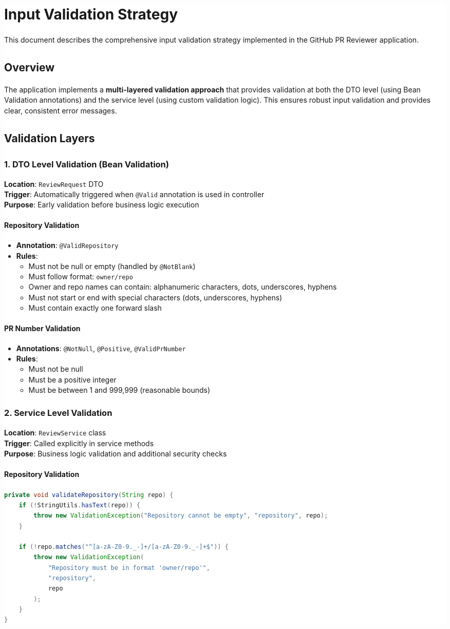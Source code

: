 # Input Validation Strategy

This document describes the comprehensive input validation strategy implemented in the GitHub PR Reviewer application.

## Overview

The application implements a **multi-layered validation approach** that provides validation at both the DTO level (using Bean Validation annotations) and the service level (using custom validation logic). This ensures robust input validation and provides clear, consistent error messages.

## Validation Layers

### 1. DTO Level Validation (Bean Validation)

**Location**: `ReviewRequest` DTO  
**Trigger**: Automatically triggered when `@Valid` annotation is used in controller  
**Purpose**: Early validation before business logic execution

#### Repository Validation
- **Annotation**: `@ValidRepository`
- **Rules**:
  - Must not be null or empty (handled by `@NotBlank`)
  - Must follow format: `owner/repo`
  - Owner and repo names can contain: alphanumeric characters, dots, underscores, hyphens
  - Must not start or end with special characters (dots, underscores, hyphens)
  - Must contain exactly one forward slash

#### PR Number Validation
- **Annotations**: `@NotNull`, `@Positive`, `@ValidPrNumber`
- **Rules**:
  - Must not be null
  - Must be a positive integer
  - Must be between 1 and 999,999 (reasonable bounds)

### 2. Service Level Validation

**Location**: `ReviewService` class  
**Trigger**: Called explicitly in service methods  
**Purpose**: Business logic validation and additional security checks

#### Repository Validation
```java
private void validateRepository(String repo) {
    if (!StringUtils.hasText(repo)) {
        throw new ValidationException("Repository cannot be empty", "repository", repo);
    }
    
    if (!repo.matches("^[a-zA-Z0-9._-]+/[a-zA-Z0-9._-]+$")) {
        throw new ValidationException(
            "Repository must be in format 'owner/repo'", 
            "repository", 
            repo
        );
    }
}
```
